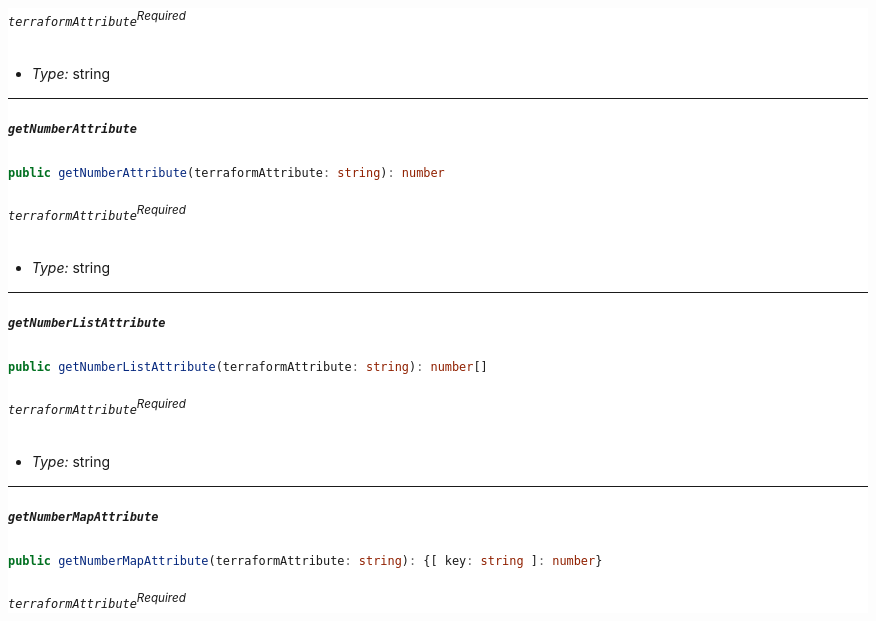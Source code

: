 ###### `terraformAttribute`<sup>Required</sup> <a name="terraformAttribute" id="@cdktf/provider-azurerm.cdnEndpointCustomDomain.CdnEndpointCustomDomainCdnManagedHttpsOutputReference.getListAttribute.parameter.terraformAttribute"></a>

- *Type:* string

---

##### `getNumberAttribute` <a name="getNumberAttribute" id="@cdktf/provider-azurerm.cdnEndpointCustomDomain.CdnEndpointCustomDomainCdnManagedHttpsOutputReference.getNumberAttribute"></a>

```typescript
public getNumberAttribute(terraformAttribute: string): number
```

###### `terraformAttribute`<sup>Required</sup> <a name="terraformAttribute" id="@cdktf/provider-azurerm.cdnEndpointCustomDomain.CdnEndpointCustomDomainCdnManagedHttpsOutputReference.getNumberAttribute.parameter.terraformAttribute"></a>

- *Type:* string

---

##### `getNumberListAttribute` <a name="getNumberListAttribute" id="@cdktf/provider-azurerm.cdnEndpointCustomDomain.CdnEndpointCustomDomainCdnManagedHttpsOutputReference.getNumberListAttribute"></a>

```typescript
public getNumberListAttribute(terraformAttribute: string): number[]
```

###### `terraformAttribute`<sup>Required</sup> <a name="terraformAttribute" id="@cdktf/provider-azurerm.cdnEndpointCustomDomain.CdnEndpointCustomDomainCdnManagedHttpsOutputReference.getNumberListAttribute.parameter.terraformAttribute"></a>

- *Type:* string

---

##### `getNumberMapAttribute` <a name="getNumberMapAttribute" id="@cdktf/provider-azurerm.cdnEndpointCustomDomain.CdnEndpointCustomDomainCdnManagedHttpsOutputReference.getNumberMapAttribute"></a>

```typescript
public getNumberMapAttribute(terraformAttribute: string): {[ key: string ]: number}
```

###### `terraformAttribute`<sup>Required</sup> <a name="terraformAttribute" id="@cdktf/provider-azurerm.cdnEndpointCustomDomain.CdnEndpointCustomDomainCdnManagedHttpsOutputReference.getNumberMapAttribute.parameter.terraformAttribute"></a>
